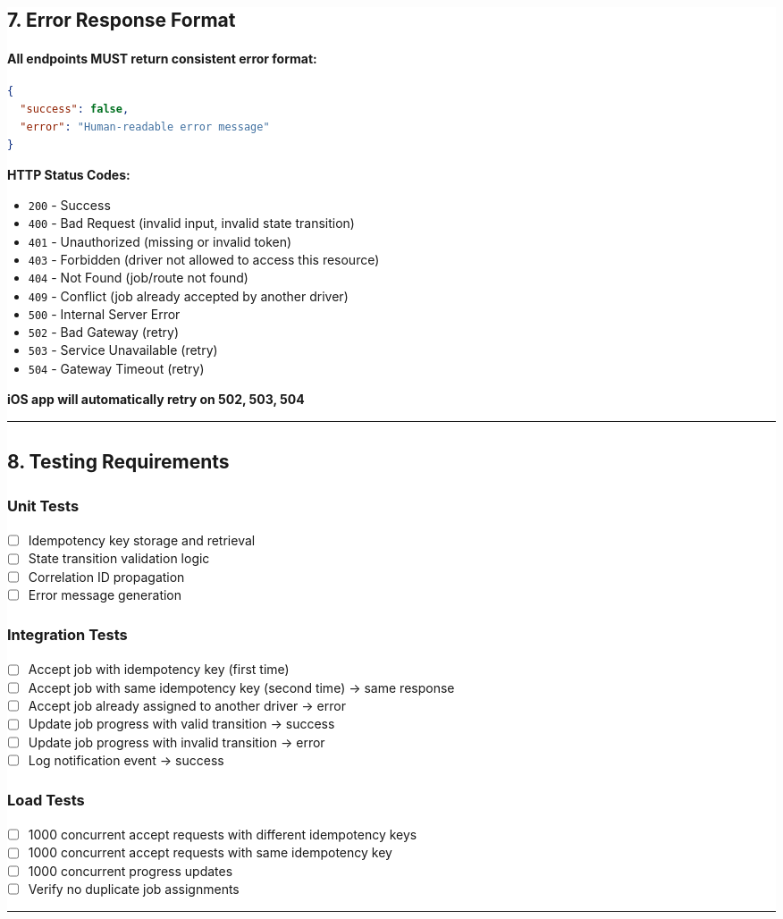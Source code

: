 
## 7. Error Response Format

**All endpoints MUST return consistent error format:**

```json
{
  "success": false,
  "error": "Human-readable error message"
}
```

**HTTP Status Codes:**
- `200` - Success
- `400` - Bad Request (invalid input, invalid state transition)
- `401` - Unauthorized (missing or invalid token)
- `403` - Forbidden (driver not allowed to access this resource)
- `404` - Not Found (job/route not found)
- `409` - Conflict (job already accepted by another driver)
- `500` - Internal Server Error
- `502` - Bad Gateway (retry)
- `503` - Service Unavailable (retry)
- `504` - Gateway Timeout (retry)

**iOS app will automatically retry on 502, 503, 504**

---

## 8. Testing Requirements

### Unit Tests
- [ ] Idempotency key storage and retrieval
- [ ] State transition validation logic
- [ ] Correlation ID propagation
- [ ] Error message generation

### Integration Tests
- [ ] Accept job with idempotency key (first time)
- [ ] Accept job with same idempotency key (second time) → same response
- [ ] Accept job already assigned to another driver → error
- [ ] Update job progress with valid transition → success
- [ ] Update job progress with invalid transition → error
- [ ] Log notification event → success

### Load Tests
- [ ] 1000 concurrent accept requests with different idempotency keys
- [ ] 1000 concurrent accept requests with same idempotency key
- [ ] 1000 concurrent progress updates
- [ ] Verify no duplicate job assignments

---
